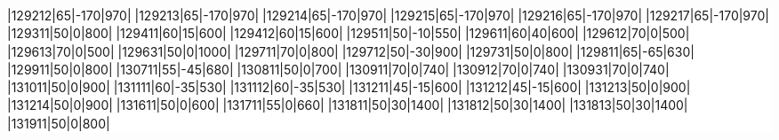 |129212|65|-170|970|
|129213|65|-170|970|
|129214|65|-170|970|
|129215|65|-170|970|
|129216|65|-170|970|
|129217|65|-170|970|
|129311|50|0|800|
|129411|60|15|600|
|129412|60|15|600|
|129511|50|-10|550|
|129611|60|40|600|
|129612|70|0|500|
|129613|70|0|500|
|129631|50|0|1000|
|129711|70|0|800|
|129712|50|-30|900|
|129731|50|0|800|
|129811|65|-65|630|
|129911|50|0|800|
|130711|55|-45|680|
|130811|50|0|700|
|130911|70|0|740|
|130912|70|0|740|
|130931|70|0|740|
|131011|50|0|900|
|131111|60|-35|530|
|131112|60|-35|530|
|131211|45|-15|600|
|131212|45|-15|600|
|131213|50|0|900|
|131214|50|0|900|
|131611|50|0|600|
|131711|55|0|660|
|131811|50|30|1400|
|131812|50|30|1400|
|131813|50|30|1400|
|131911|50|0|800|